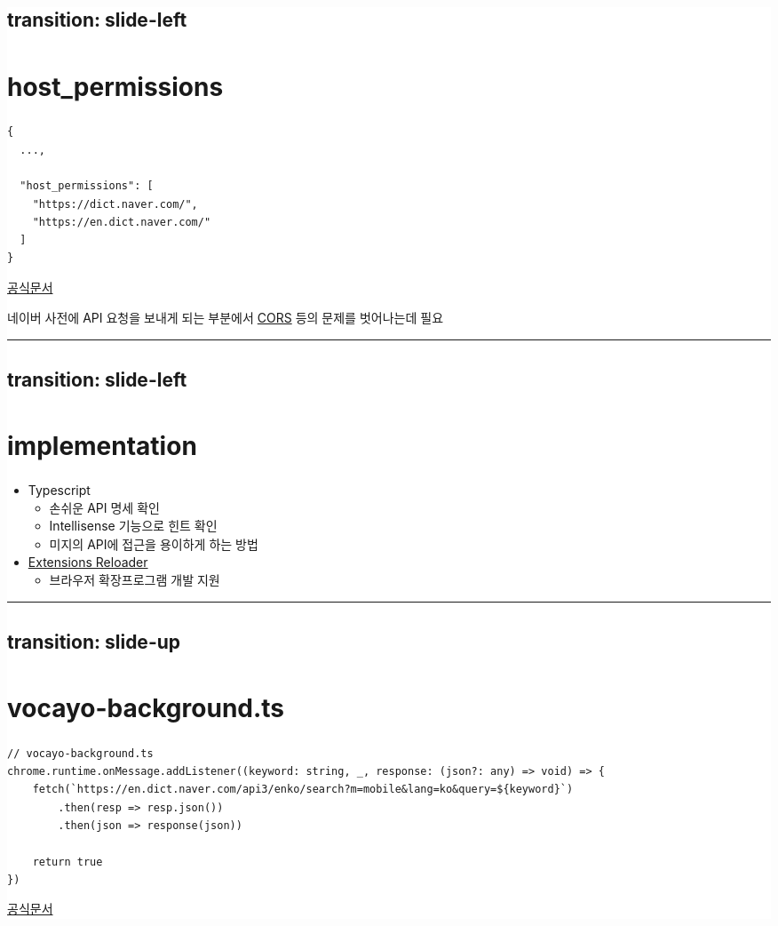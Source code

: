 transition: slide-left
---
# host_permissions
```json{5-6}
{
  ...,

  "host_permissions": [
    "https://dict.naver.com/",
    "https://en.dict.naver.com/"
  ]
}
```
<a class="text-sm text-right w-[640px]" href="https://developer.chrome.com/docs/extensions/develop/concepts/declare-permissions?hl=ko#host-permissions" target="_blank">공식문서</a>

네이버 사전에 API 요청을 보내게 되는 부분에서 [CORS](https://developer.mozilla.org/ko/docs/Web/HTTP/CORS) 등의 문제를 벗어나는데 필요  

---
transition: slide-left
---
# implementation
- Typescript
  - 손쉬운 API 명세 확인
  - Intellisense 기능으로 힌트 확인
  - 미지의 API에 접근을 용이하게 하는 방법
- [Extensions Reloader](https://chromewebstore.google.com/detail/extensions-reloader/fimgfedafeadlieiabdeeaodndnlbhid)
  - 브라우저 확장프로그램 개발 지원

---
transition: slide-up
---
# vocayo-background.ts
```ts{0|3-5|7}
// vocayo-background.ts
chrome.runtime.onMessage.addListener((keyword: string, _, response: (json?: any) => void) => {
    fetch(`https://en.dict.naver.com/api3/enko/search?m=mobile&lang=ko&query=${keyword}`)
        .then(resp => resp.json())
        .then(json => response(json))

    return true
})
```
<a class="text-sm text-right w-[1100px]" href="https://developer.chrome.com/docs/extensions/reference/api/runtime?hl=ko#event-onMessage" target="_blank">공식문서</a>
